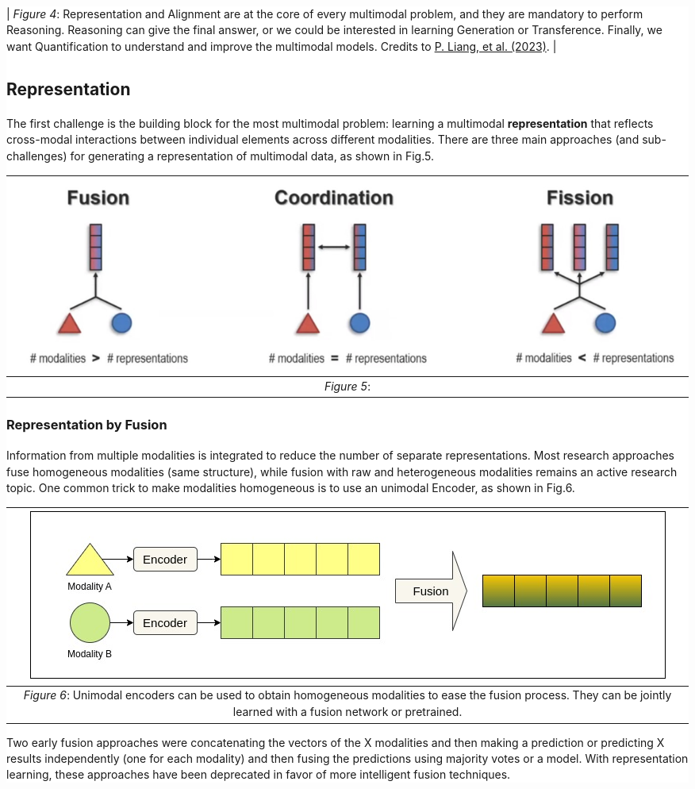 | *Figure 4*: Representation and Alignment are at the core of every multimodal problem, and they are mandatory to perform Reasoning. Reasoning can give the final answer, or we could be interested in learning Generation or Transference. Finally, we want Quantification to understand and improve the multimodal models. Credits to [P. Liang, et al. (2023)](https://arxiv.org/abs/2209.03430). |

## Representation
The first challenge is the building block for the most multimodal problem: learning a multimodal **representation** that reflects cross-modal interactions between individual elements across different modalities. There are three main approaches (and sub-challenges) for generating a representation of multimodal data, as shown in Fig.5.

| ![multimodal representations](/assets/2023-08-01-multimodal/representations.jpg)| 
|:--:|                 
| *Figure 5*:  |

### Representation by Fusion
Information from multiple modalities is integrated to reduce the number of separate representations. Most research approaches fuse homogeneous modalities (same structure), while fusion with raw and heterogeneous modalities remains an active research topic. One common trick to make modalities homogeneous is to use an unimodal Encoder, as shown in Fig.6. 

| ![Unimodal Encoders](/assets/2023-08-01-multimodal/fusion_naive.jpg)| 
|:--:|                 
| *Figure 6*: Unimodal encoders can be used to obtain homogeneous modalities to ease the fusion process. They can be jointly learned with a fusion network or pretrained. |

 Two early fusion approaches were concatenating the vectors of the X modalities and then making a prediction or predicting X results independently (one for each modality) and then fusing the predictions using majority votes or a model. With representation learning, these approaches have been deprecated in favor of more intelligent fusion techniques.   
